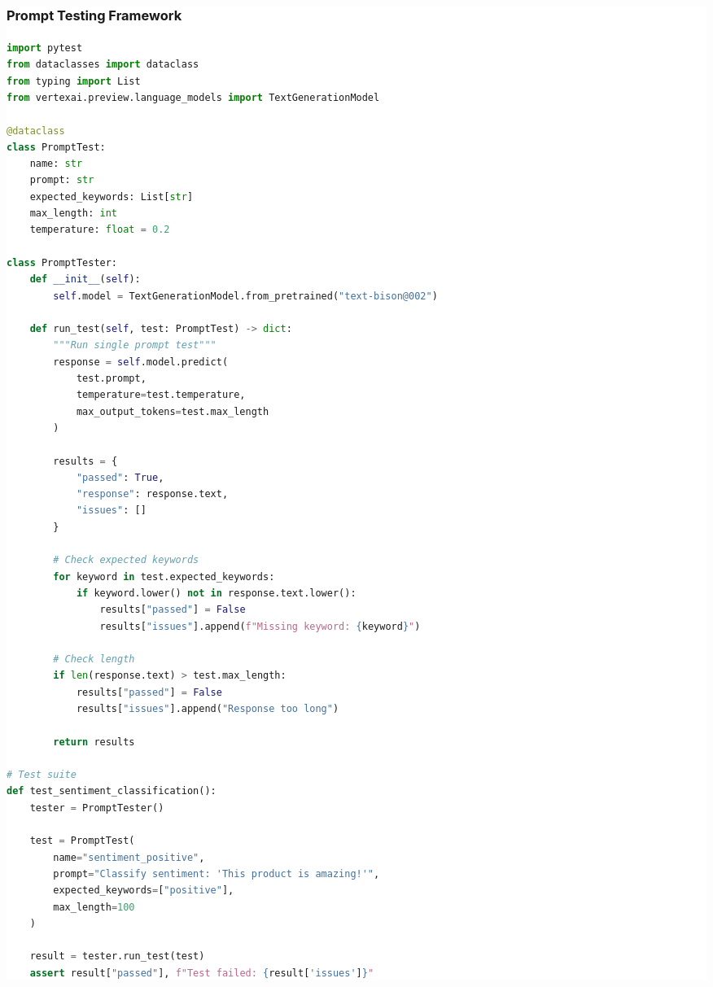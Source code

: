 ### Prompt Testing Framework

```python
import pytest
from dataclasses import dataclass
from typing import List
from vertexai.preview.language_models import TextGenerationModel

@dataclass
class PromptTest:
    name: str
    prompt: str
    expected_keywords: List[str]
    max_length: int
    temperature: float = 0.2

class PromptTester:
    def __init__(self):
        self.model = TextGenerationModel.from_pretrained("text-bison@002")

    def run_test(self, test: PromptTest) -> dict:
        """Run single prompt test"""
        response = self.model.predict(
            test.prompt,
            temperature=test.temperature,
            max_output_tokens=test.max_length
        )

        results = {
            "passed": True,
            "response": response.text,
            "issues": []
        }

        # Check expected keywords
        for keyword in test.expected_keywords:
            if keyword.lower() not in response.text.lower():
                results["passed"] = False
                results["issues"].append(f"Missing keyword: {keyword}")

        # Check length
        if len(response.text) > test.max_length:
            results["passed"] = False
            results["issues"].append("Response too long")

        return results

# Test suite
def test_sentiment_classification():
    tester = PromptTester()

    test = PromptTest(
        name="sentiment_positive",
        prompt="Classify sentiment: 'This product is amazing!'",
        expected_keywords=["positive"],
        max_length=100
    )

    result = tester.run_test(test)
    assert result["passed"], f"Test failed: {result['issues']}"
```

